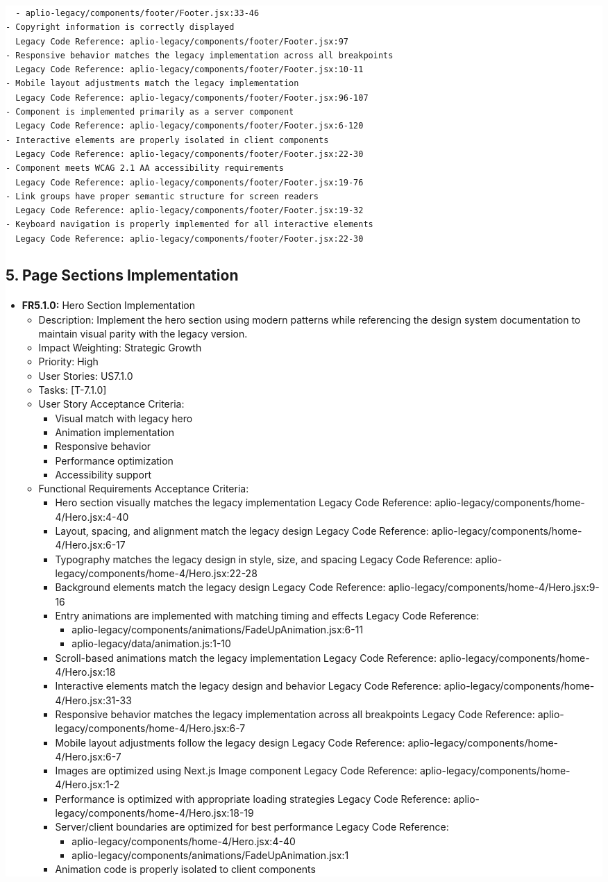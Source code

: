       - aplio-legacy/components/footer/Footer.jsx:33-46
    - Copyright information is correctly displayed
      Legacy Code Reference: aplio-legacy/components/footer/Footer.jsx:97
    - Responsive behavior matches the legacy implementation across all breakpoints
      Legacy Code Reference: aplio-legacy/components/footer/Footer.jsx:10-11
    - Mobile layout adjustments match the legacy implementation
      Legacy Code Reference: aplio-legacy/components/footer/Footer.jsx:96-107
    - Component is implemented primarily as a server component
      Legacy Code Reference: aplio-legacy/components/footer/Footer.jsx:6-120
    - Interactive elements are properly isolated in client components
      Legacy Code Reference: aplio-legacy/components/footer/Footer.jsx:22-30
    - Component meets WCAG 2.1 AA accessibility requirements
      Legacy Code Reference: aplio-legacy/components/footer/Footer.jsx:19-76
    - Link groups have proper semantic structure for screen readers
      Legacy Code Reference: aplio-legacy/components/footer/Footer.jsx:19-32
    - Keyboard navigation is properly implemented for all interactive elements
      Legacy Code Reference: aplio-legacy/components/footer/Footer.jsx:22-30

## 5. Page Sections Implementation

- **FR5.1.0:** Hero Section Implementation
  * Description: Implement the hero section using modern patterns while referencing the design system documentation to maintain visual parity with the legacy version.
  * Impact Weighting: Strategic Growth
  * Priority: High
  * User Stories: US7.1.0
  * Tasks: [T-7.1.0]
  * User Story Acceptance Criteria:
    - Visual match with legacy hero
    - Animation implementation
    - Responsive behavior
    - Performance optimization
    - Accessibility support
  * Functional Requirements Acceptance Criteria:
    - Hero section visually matches the legacy implementation
      Legacy Code Reference: aplio-legacy/components/home-4/Hero.jsx:4-40
    - Layout, spacing, and alignment match the legacy design
      Legacy Code Reference: aplio-legacy/components/home-4/Hero.jsx:6-17
    - Typography matches the legacy design in style, size, and spacing
      Legacy Code Reference: aplio-legacy/components/home-4/Hero.jsx:22-28
    - Background elements match the legacy design
      Legacy Code Reference: aplio-legacy/components/home-4/Hero.jsx:9-16
    - Entry animations are implemented with matching timing and effects
      Legacy Code Reference: 
      - aplio-legacy/components/animations/FadeUpAnimation.jsx:6-11
      - aplio-legacy/data/animation.js:1-10
    - Scroll-based animations match the legacy implementation
      Legacy Code Reference: aplio-legacy/components/home-4/Hero.jsx:18
    - Interactive elements match the legacy design and behavior
      Legacy Code Reference: aplio-legacy/components/home-4/Hero.jsx:31-33
    - Responsive behavior matches the legacy implementation across all breakpoints
      Legacy Code Reference: aplio-legacy/components/home-4/Hero.jsx:6-7
    - Mobile layout adjustments follow the legacy design
      Legacy Code Reference: aplio-legacy/components/home-4/Hero.jsx:6-7
    - Images are optimized using Next.js Image component
      Legacy Code Reference: aplio-legacy/components/home-4/Hero.jsx:1-2
    - Performance is optimized with appropriate loading strategies
      Legacy Code Reference: aplio-legacy/components/home-4/Hero.jsx:18-19
    - Server/client boundaries are optimized for best performance
      Legacy Code Reference: 
      - aplio-legacy/components/home-4/Hero.jsx:4-40
      - aplio-legacy/components/animations/FadeUpAnimation.jsx:1
    - Animation code is properly isolated to client components